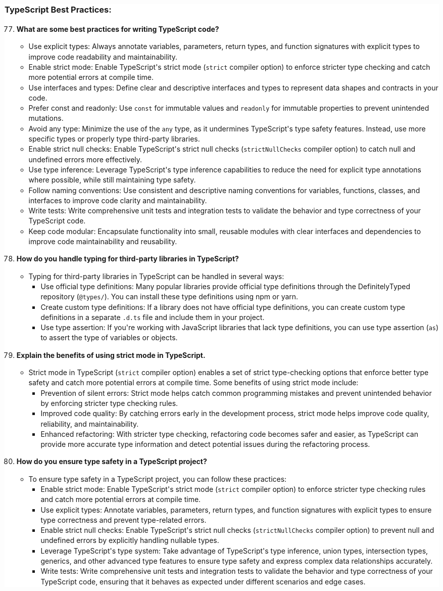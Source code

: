 ### TypeScript Best Practices:

77. **What are some best practices for writing TypeScript code?**
    - Use explicit types: Always annotate variables, parameters, return types, and function signatures with explicit types to improve code readability and maintainability.
    - Enable strict mode: Enable TypeScript's strict mode (`strict` compiler option) to enforce stricter type checking and catch more potential errors at compile time.
    - Use interfaces and types: Define clear and descriptive interfaces and types to represent data shapes and contracts in your code.
    - Prefer const and readonly: Use `const` for immutable values and `readonly` for immutable properties to prevent unintended mutations.
    - Avoid any type: Minimize the use of the `any` type, as it undermines TypeScript's type safety features. Instead, use more specific types or properly type third-party libraries.
    - Enable strict null checks: Enable TypeScript's strict null checks (`strictNullChecks` compiler option) to catch null and undefined errors more effectively.
    - Use type inference: Leverage TypeScript's type inference capabilities to reduce the need for explicit type annotations where possible, while still maintaining type safety.
    - Follow naming conventions: Use consistent and descriptive naming conventions for variables, functions, classes, and interfaces to improve code clarity and maintainability.
    - Write tests: Write comprehensive unit tests and integration tests to validate the behavior and type correctness of your TypeScript code.
    - Keep code modular: Encapsulate functionality into small, reusable modules with clear interfaces and dependencies to improve code maintainability and reusability.

78. **How do you handle typing for third-party libraries in TypeScript?**
    - Typing for third-party libraries in TypeScript can be handled in several ways:
      - Use official type definitions: Many popular libraries provide official type definitions through the DefinitelyTyped repository (`@types/`). You can install these type definitions using npm or yarn.
      - Create custom type definitions: If a library does not have official type definitions, you can create custom type definitions in a separate `.d.ts` file and include them in your project.
      - Use type assertion: If you're working with JavaScript libraries that lack type definitions, you can use type assertion (`as`) to assert the type of variables or objects.

79. **Explain the benefits of using strict mode in TypeScript.**
    - Strict mode in TypeScript (`strict` compiler option) enables a set of strict type-checking options that enforce better type safety and catch more potential errors at compile time. Some benefits of using strict mode include:
      - Prevention of silent errors: Strict mode helps catch common programming mistakes and prevent unintended behavior by enforcing stricter type checking rules.
      - Improved code quality: By catching errors early in the development process, strict mode helps improve code quality, reliability, and maintainability.
      - Enhanced refactoring: With stricter type checking, refactoring code becomes safer and easier, as TypeScript can provide more accurate type information and detect potential issues during the refactoring process.

80. **How do you ensure type safety in a TypeScript project?**
    - To ensure type safety in a TypeScript project, you can follow these practices:
      - Enable strict mode: Enable TypeScript's strict mode (`strict` compiler option) to enforce stricter type checking rules and catch more potential errors at compile time.
      - Use explicit types: Annotate variables, parameters, return types, and function signatures with explicit types to ensure type correctness and prevent type-related errors.
      - Enable strict null checks: Enable TypeScript's strict null checks (`strictNullChecks` compiler option) to prevent null and undefined errors by explicitly handling nullable types.
      - Leverage TypeScript's type system: Take advantage of TypeScript's type inference, union types, intersection types, generics, and other advanced type features to ensure type safety and express complex data relationships accurately.
      - Write tests: Write comprehensive unit tests and integration tests to validate the behavior and type correctness of your TypeScript code, ensuring that it behaves as expected under different scenarios and edge cases.
